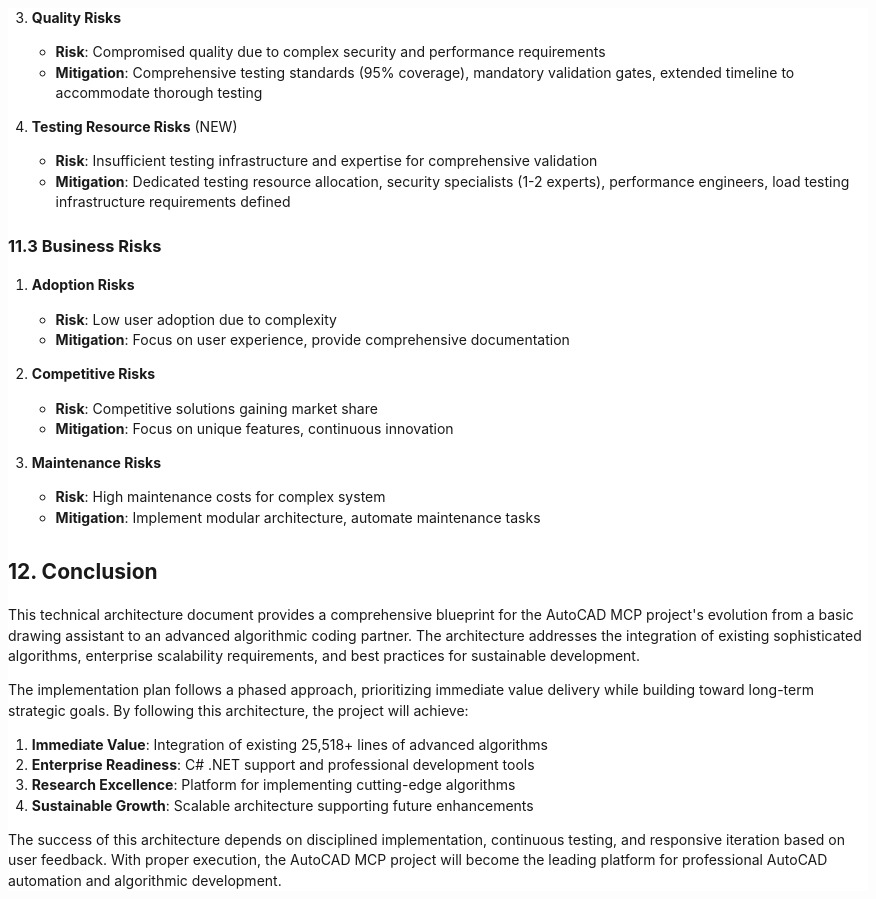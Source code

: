3. **Quality Risks**
   - **Risk**: Compromised quality due to complex security and performance requirements
   - **Mitigation**: Comprehensive testing standards (95% coverage), mandatory validation gates, extended timeline to accommodate thorough testing

4. **Testing Resource Risks** (NEW)
   - **Risk**: Insufficient testing infrastructure and expertise for comprehensive validation
   - **Mitigation**: Dedicated testing resource allocation, security specialists (1-2 experts), performance engineers, load testing infrastructure requirements defined

### 11.3 Business Risks
1. **Adoption Risks**
   - **Risk**: Low user adoption due to complexity
   - **Mitigation**: Focus on user experience, provide comprehensive documentation

2. **Competitive Risks**
   - **Risk**: Competitive solutions gaining market share
   - **Mitigation**: Focus on unique features, continuous innovation

3. **Maintenance Risks**
   - **Risk**: High maintenance costs for complex system
   - **Mitigation**: Implement modular architecture, automate maintenance tasks

## 12. Conclusion

This technical architecture document provides a comprehensive blueprint for the AutoCAD MCP project's evolution from a basic drawing assistant to an advanced algorithmic coding partner. The architecture addresses the integration of existing sophisticated algorithms, enterprise scalability requirements, and best practices for sustainable development.

The implementation plan follows a phased approach, prioritizing immediate value delivery while building toward long-term strategic goals. By following this architecture, the project will achieve:

1. **Immediate Value**: Integration of existing 25,518+ lines of advanced algorithms
2. **Enterprise Readiness**: C# .NET support and professional development tools
3. **Research Excellence**: Platform for implementing cutting-edge algorithms
4. **Sustainable Growth**: Scalable architecture supporting future enhancements

The success of this architecture depends on disciplined implementation, continuous testing, and responsive iteration based on user feedback. With proper execution, the AutoCAD MCP project will become the leading platform for professional AutoCAD automation and algorithmic development.
